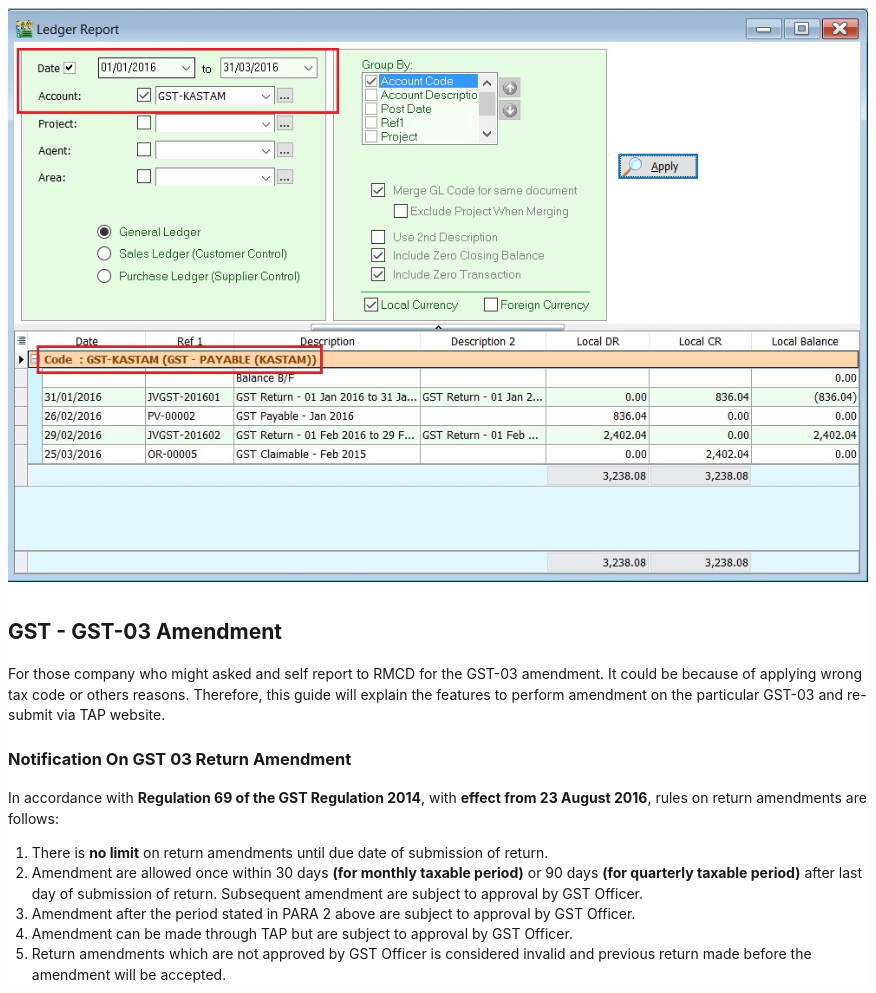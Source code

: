    ![des-gst-kastam-account-inquiry-1](../../../static/img/usage/gst-and-sst/gst/gst-kastam-account-inquiry-1.jpg)

## GST - GST-03 Amendment

For those company who might asked and self report to RMCD for the GST-03 amendment. It could be because of applying wrong tax code or others reasons.
Therefore, this guide will explain the features to perform amendment on the particular GST-03 and re-submit via TAP website.

### Notification On GST 03 Return Amendment

In accordance with **Regulation 69 of the GST Regulation 2014**, with **effect from 23 August 2016**, rules on return amendments are follows:

  1. There is **no limit** on return amendments until due date of submission of return.
  2. Amendment are allowed once within 30 days **(for monthly taxable period)** or 90 days **(for quarterly taxable period)** after last day of submission of return. Subsequent amendment are subject to approval by GST Officer.
  3. Amendment after the period stated in PARA 2 above are subject to approval by GST Officer.
  4. Amendment can be made through TAP but are subject to approval by GST Officer.
  5. Return amendments which are not approved by GST Officer is considered invalid and previous return made before the amendment will be accepted.
